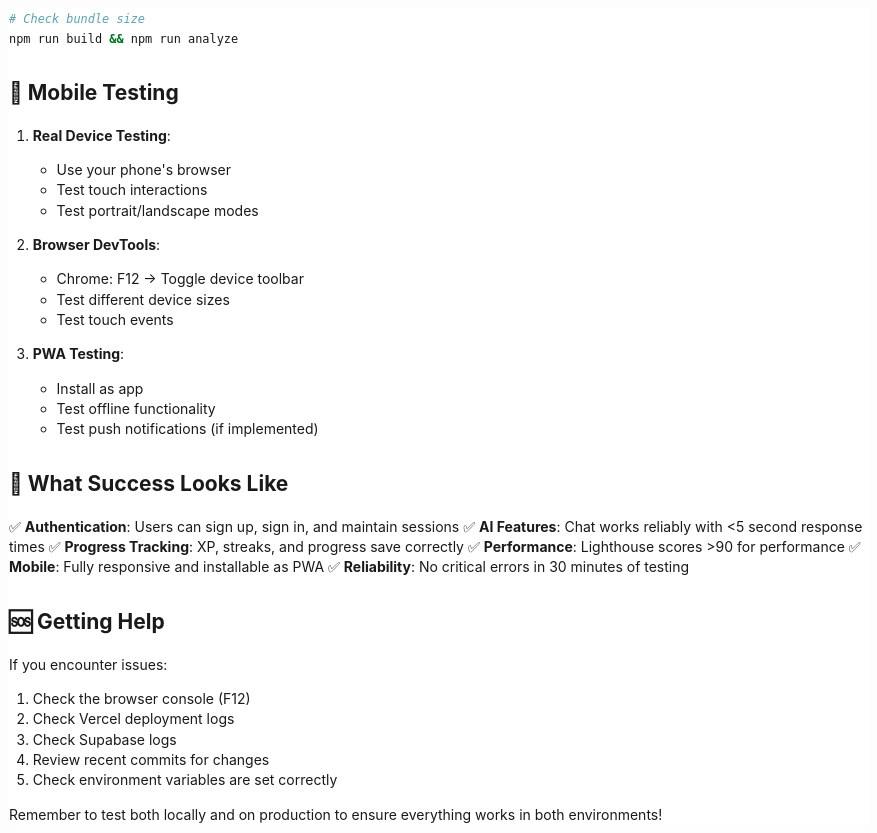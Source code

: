 ```bash
# Check bundle size
npm run build && npm run analyze
```

## 📱 Mobile Testing

1. **Real Device Testing**:
   - Use your phone's browser
   - Test touch interactions
   - Test portrait/landscape modes

2. **Browser DevTools**:
   - Chrome: F12 → Toggle device toolbar
   - Test different device sizes
   - Test touch events

3. **PWA Testing**:
   - Install as app
   - Test offline functionality
   - Test push notifications (if implemented)

## 🎯 What Success Looks Like

✅ **Authentication**: Users can sign up, sign in, and maintain sessions
✅ **AI Features**: Chat works reliably with <5 second response times
✅ **Progress Tracking**: XP, streaks, and progress save correctly
✅ **Performance**: Lighthouse scores >90 for performance
✅ **Mobile**: Fully responsive and installable as PWA
✅ **Reliability**: No critical errors in 30 minutes of testing

## 🆘 Getting Help

If you encounter issues:
1. Check the browser console (F12)
2. Check Vercel deployment logs
3. Check Supabase logs
4. Review recent commits for changes
5. Check environment variables are set correctly

Remember to test both locally and on production to ensure everything works in both environments!